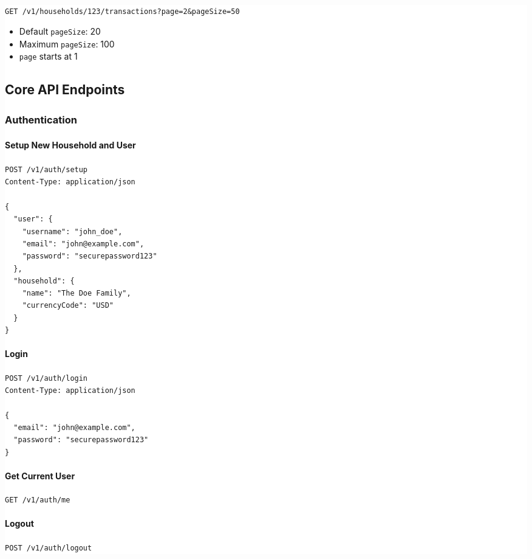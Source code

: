 ```http
GET /v1/households/123/transactions?page=2&pageSize=50
```

- Default `pageSize`: 20
- Maximum `pageSize`: 100
- `page` starts at 1

## Core API Endpoints

### Authentication

#### Setup New Household and User

```http
POST /v1/auth/setup
Content-Type: application/json

{
  "user": {
    "username": "john_doe",
    "email": "john@example.com",
    "password": "securepassword123"
  },
  "household": {
    "name": "The Doe Family",
    "currencyCode": "USD"
  }
}
```

#### Login

```http
POST /v1/auth/login
Content-Type: application/json

{
  "email": "john@example.com",
  "password": "securepassword123"
}
```

#### Get Current User

```http
GET /v1/auth/me
```

#### Logout

```http
POST /v1/auth/logout
```
